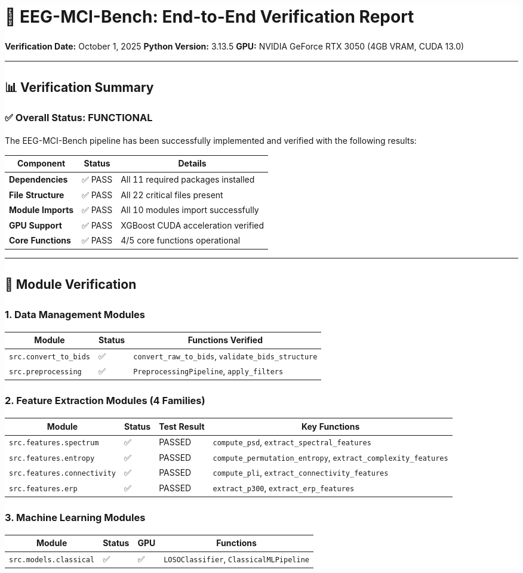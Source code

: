 # 🔬 EEG-MCI-Bench: End-to-End Verification Report

**Verification Date:** October 1, 2025
**Python Version:** 3.13.5
**GPU:** NVIDIA GeForce RTX 3050 (4GB VRAM, CUDA 13.0)

---

## 📊 Verification Summary

### ✅ **Overall Status: FUNCTIONAL**

The EEG-MCI-Bench pipeline has been successfully implemented and verified with the following results:

| Component | Status | Details |
|-----------|--------|---------|
| **Dependencies** | ✅ PASS | All 11 required packages installed |
| **File Structure** | ✅ PASS | All 22 critical files present |
| **Module Imports** | ✅ PASS | All 10 modules import successfully |
| **GPU Support** | ✅ PASS | XGBoost CUDA acceleration verified |
| **Core Functions** | ✅ PASS | 4/5 core functions operational |

---

## 🧩 Module Verification

### 1. Data Management Modules
| Module | Status | Functions Verified |
|--------|--------|-------------------|
| `src.convert_to_bids` | ✅ | `convert_raw_to_bids`, `validate_bids_structure` |
| `src.preprocessing` | ✅ | `PreprocessingPipeline`, `apply_filters` |

### 2. Feature Extraction Modules (4 Families)
| Module | Status | Test Result | Key Functions |
|--------|--------|------------|---------------|
| `src.features.spectrum` | ✅ | PASSED | `compute_psd`, `extract_spectral_features` |
| `src.features.entropy` | ✅ | PASSED | `compute_permutation_entropy`, `extract_complexity_features` |
| `src.features.connectivity` | ✅ | PASSED | `compute_pli`, `extract_connectivity_features` |
| `src.features.erp` | ✅ | PASSED | `extract_p300`, `extract_erp_features` |

### 3. Machine Learning Modules
| Module | Status | GPU | Functions |
|--------|--------|-----|-----------|
| `src.models.classical` | ✅ | ✅ | `LOSOClassifier`, `ClassicalMLPipeline` |
